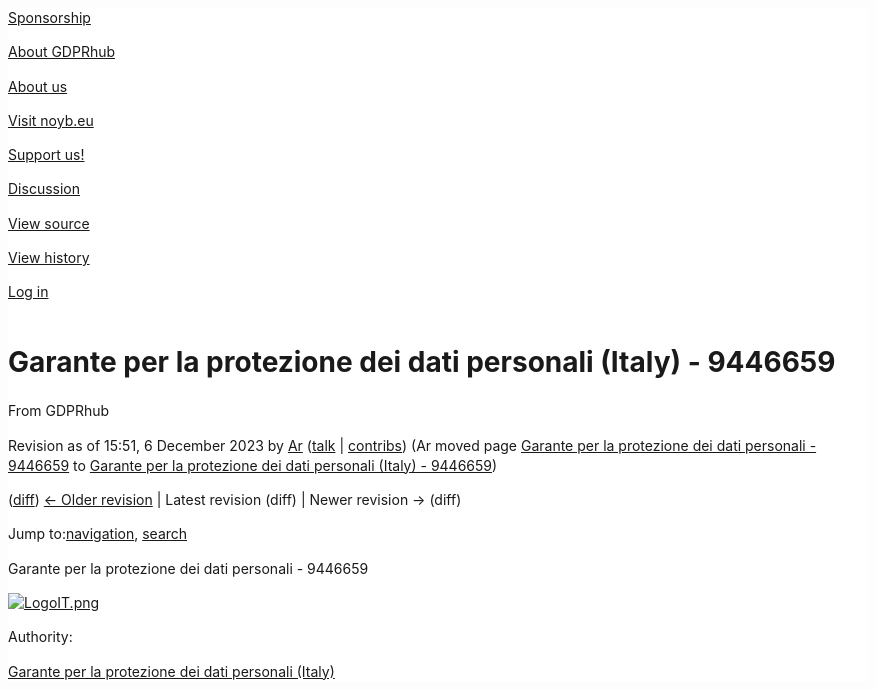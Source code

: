 [Sponsorship](/index.php?title=GDPRhub_Sponsorship)

[About GDPRhub](#)

[About us](/index.php?title=About_GDPRhub)

[Visit noyb.eu](https://www.noyb.eu)

[Support us!](https://www.noyb.eu/support)

[](# "Page tools")

[Discussion](/index.php?title=Talk:Garante_per_la_protezione_dei_dati_personali_\(Italy\)_-_9446659&action=edit&redlink=1 "Discussion about the content page (page does not exist) [t]")

[View source](/index.php?title=Garante_per_la_protezione_dei_dati_personali_\(Italy\)_-_9446659&action=edit "This page is protected.
You can view its source [e]")

[View history](/index.php?title=Garante_per_la_protezione_dei_dati_personali_\(Italy\)_-_9446659&action=history "Past revisions of this page [h]")

[](# "You are not logged in.")

[Log in](/index.php?title=Special:UserLogin&returnto=Garante+per+la+protezione+dei+dati+personali+%28Italy%29+-+9446659&returntoquery=oldid%3D37066 "You are encouraged to log in; however, it is not mandatory [o]")

# Garante per la protezione dei dati personali (Italy) - 9446659

From GDPRhub

Revision as of 15:51, 6 December 2023 by [Ar](/index.php?title=User:Ar&action=edit&redlink=1 "User:Ar (page does not exist)") ([talk](/index.php?title=User_talk:Ar&action=edit&redlink=1 "User talk:Ar (page does not exist)") | [contribs](/index.php?title=Special:Contributions/Ar "Special:Contributions/Ar")) (Ar moved page [Garante per la protezione dei dati personali - 9446659](/index.php?title=Garante_per_la_protezione_dei_dati_personali_-_9446659 "Garante per la protezione dei dati personali - 9446659") to [Garante per la protezione dei dati personali (Italy) - 9446659](/index.php?title=Garante_per_la_protezione_dei_dati_personali_\(Italy\)_-_9446659 "Garante per la protezione dei dati personali (Italy) - 9446659"))

([diff](/index.php?title=Garante_per_la_protezione_dei_dati_personali_\(Italy\)_-_9446659&diff=prev&oldid=37066 "Garante per la protezione dei dati personali (Italy) - 9446659")) [← Older revision](/index.php?title=Garante_per_la_protezione_dei_dati_personali_\(Italy\)_-_9446659&direction=prev&oldid=37066 "Garante per la protezione dei dati personali (Italy) - 9446659") | Latest revision (diff) | Newer revision → (diff)

Jump to:[navigation](#mw-navigation), [search](#p-search)

Garante per la protezione dei dati personali - 9446659

[![LogoIT.png](/images/thumb/e/ec/LogoIT.png/250px-LogoIT.png)](/index.php?title=File:LogoIT.png)

Authority:

[Garante per la protezione dei dati personali (Italy)](/index.php?title=Garante_per_la_protezione_dei_dati_personali_\(Italy\) "Garante per la protezione dei dati personali (Italy)")
